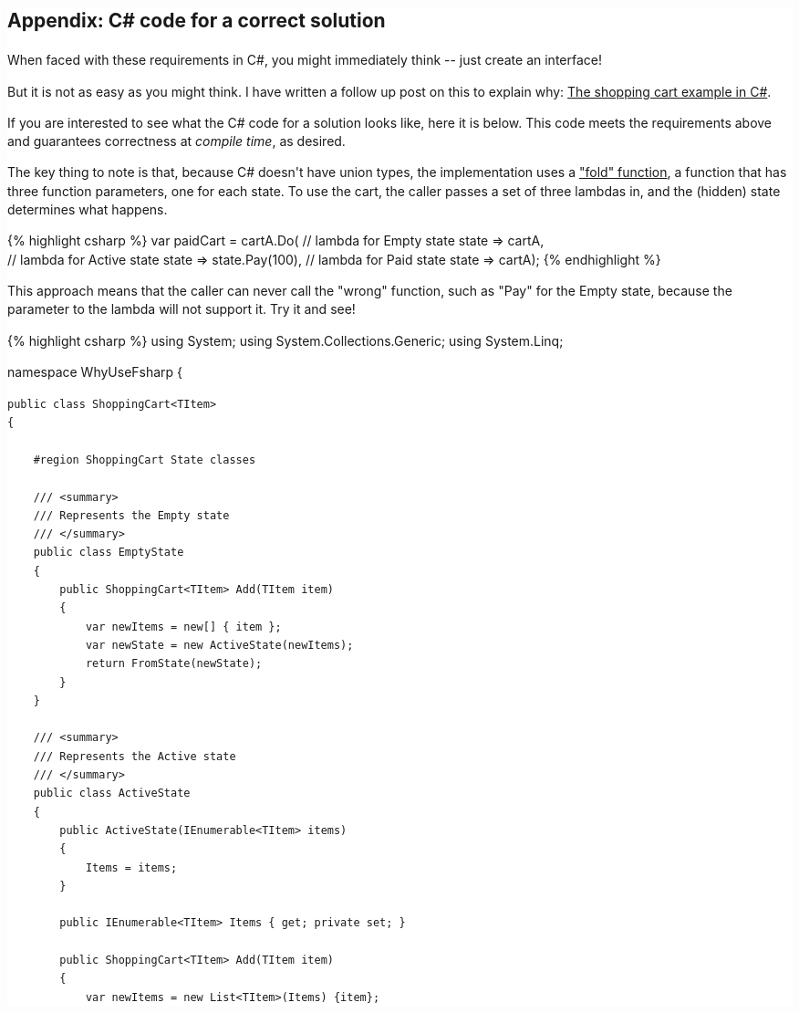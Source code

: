## Appendix: C# code for a correct solution

When faced with these requirements in C#, you might immediately think -- just create an interface!

But it is not as easy as you might think. I have written a follow up post on this to explain why: [The shopping cart example in C#](/csharp/union-types-in-csharp.html).

If you are interested to see what the C# code for a solution looks like, here it is below. This code meets the requirements above and guarantees correctness at *compile time*, as desired.

The key thing to note is that, because C# doesn't have union types, the implementation uses a ["fold" function](/posts/match-expression/#folds),
a function that has three function parameters, one for each state. To use the cart, the caller passes a set of three lambdas in, and the (hidden) state determines what happens.

{% highlight csharp %}
var paidCart = cartA.Do(
    // lambda for Empty state
    state => cartA,  
    // lambda for Active state
    state => state.Pay(100),
    // lambda for Paid state
    state => cartA);
{% endhighlight  %}

This approach means that the caller can never call the "wrong" function, such as "Pay" for the Empty state, because the parameter to the lambda will not support it. Try it and see!

{% highlight csharp %}
using System;
using System.Collections.Generic;
using System.Linq;

namespace WhyUseFsharp
{

    public class ShoppingCart<TItem>
    {

        #region ShoppingCart State classes

        /// <summary>
        /// Represents the Empty state
        /// </summary>
        public class EmptyState
        {
            public ShoppingCart<TItem> Add(TItem item)
            {
                var newItems = new[] { item };
                var newState = new ActiveState(newItems);
                return FromState(newState);
            }
        }

        /// <summary>
        /// Represents the Active state
        /// </summary>
        public class ActiveState
        {
            public ActiveState(IEnumerable<TItem> items)
            {
                Items = items;
            }

            public IEnumerable<TItem> Items { get; private set; }

            public ShoppingCart<TItem> Add(TItem item)
            {
                var newItems = new List<TItem>(Items) {item};